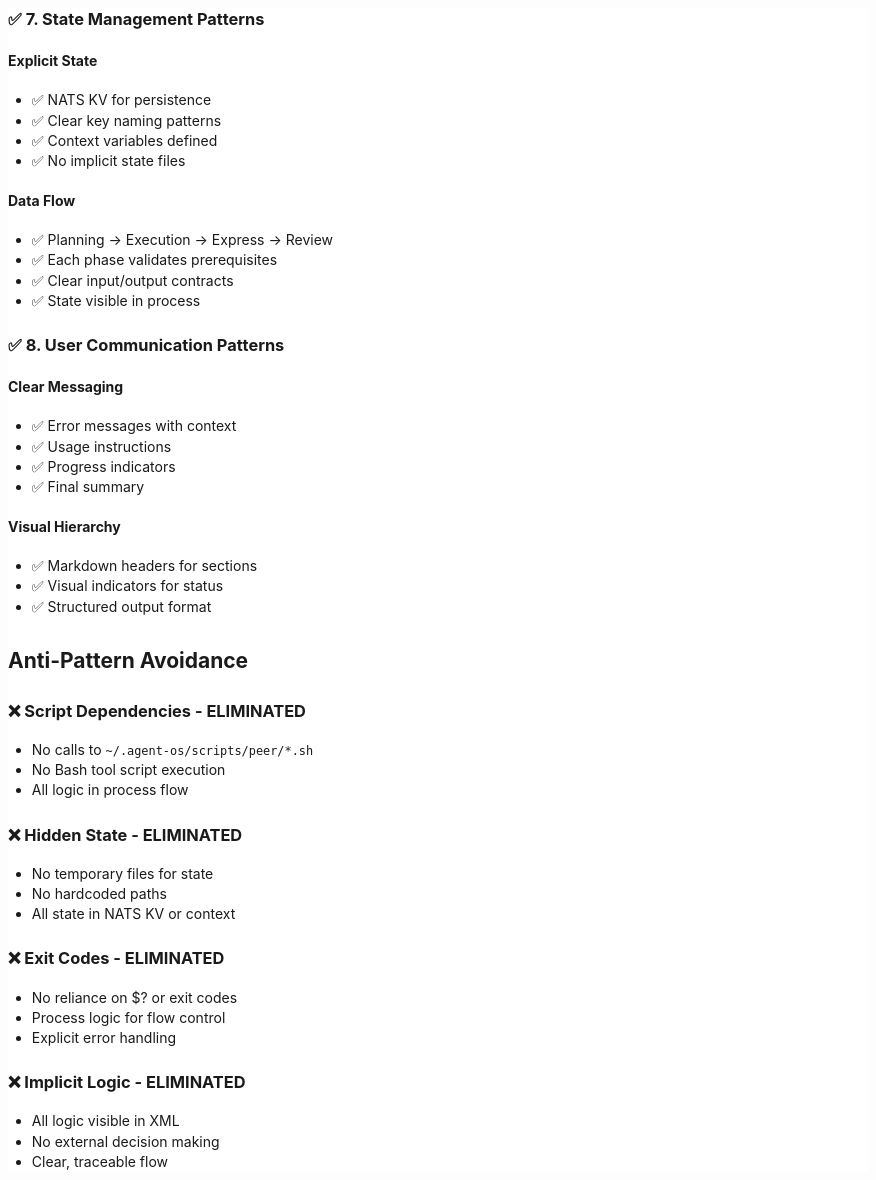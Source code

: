 ### ✅ 7. State Management Patterns

#### Explicit State
- ✅ NATS KV for persistence
- ✅ Clear key naming patterns
- ✅ Context variables defined
- ✅ No implicit state files

#### Data Flow
- ✅ Planning → Execution → Express → Review
- ✅ Each phase validates prerequisites
- ✅ Clear input/output contracts
- ✅ State visible in process

### ✅ 8. User Communication Patterns

#### Clear Messaging
- ✅ Error messages with context
- ✅ Usage instructions
- ✅ Progress indicators
- ✅ Final summary

#### Visual Hierarchy
- ✅ Markdown headers for sections
- ✅ Visual indicators for status
- ✅ Structured output format

## Anti-Pattern Avoidance

### ❌ Script Dependencies - ELIMINATED
- No calls to `~/.agent-os/scripts/peer/*.sh`
- No Bash tool script execution
- All logic in process flow

### ❌ Hidden State - ELIMINATED
- No temporary files for state
- No hardcoded paths
- All state in NATS KV or context

### ❌ Exit Codes - ELIMINATED
- No reliance on $? or exit codes
- Process logic for flow control
- Explicit error handling

### ❌ Implicit Logic - ELIMINATED
- All logic visible in XML
- No external decision making
- Clear, traceable flow
